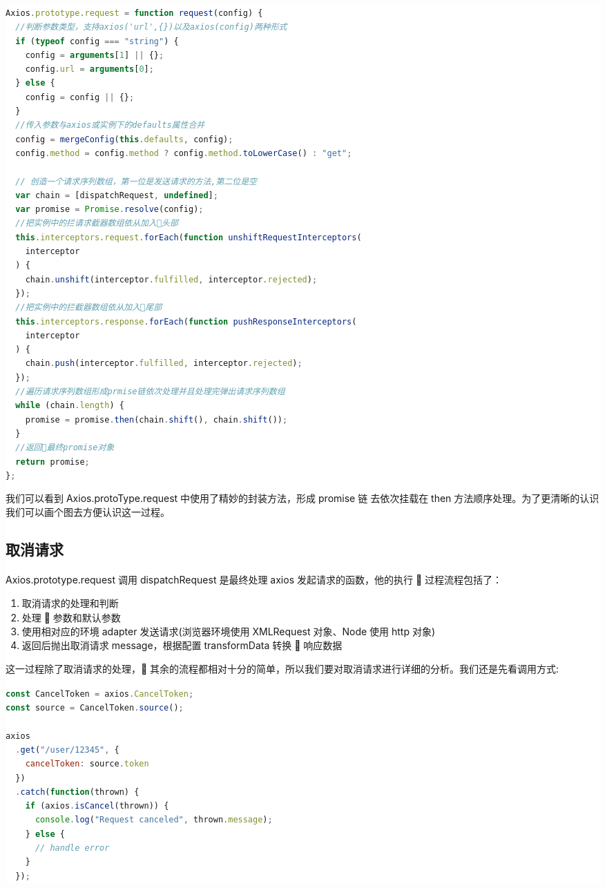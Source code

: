 ```javascript
Axios.prototype.request = function request(config) {
  //判断参数类型，支持axios('url',{})以及axios(config)两种形式
  if (typeof config === "string") {
    config = arguments[1] || {};
    config.url = arguments[0];
  } else {
    config = config || {};
  }
  //传入参数与axios或实例下的defaults属性合并
  config = mergeConfig(this.defaults, config);
  config.method = config.method ? config.method.toLowerCase() : "get";

  // 创造一个请求序列数组，第一位是发送请求的方法,第二位是空
  var chain = [dispatchRequest, undefined];
  var promise = Promise.resolve(config);
  //把实例中的拦请求截器数组依从加入头部
  this.interceptors.request.forEach(function unshiftRequestInterceptors(
    interceptor
  ) {
    chain.unshift(interceptor.fulfilled, interceptor.rejected);
  });
  //把实例中的拦截器数组依从加入尾部
  this.interceptors.response.forEach(function pushResponseInterceptors(
    interceptor
  ) {
    chain.push(interceptor.fulfilled, interceptor.rejected);
  });
  //遍历请求序列数组形成prmise链依次处理并且处理完弹出请求序列数组
  while (chain.length) {
    promise = promise.then(chain.shift(), chain.shift());
  }
  //返回最终promise对象
  return promise;
};
```

我们可以看到 Axios.protoType.request 中使用了精妙的封装方法，形成 promise 链 去依次挂载在 then 方法顺序处理。为了更清晰的认识我们可以画个图去方便认识这一过程。

## 取消请求

Axios.prototype.request 调用 dispatchRequest 是最终处理 axios 发起请求的函数，他的执行  过程流程包括了：

1.  取消请求的处理和判断
2.  处理  参数和默认参数
3.  使用相对应的环境 adapter 发送请求(浏览器环境使用 XMLRequest 对象、Node 使用 http 对象)
4.  返回后抛出取消请求 message，根据配置 transformData 转换  响应数据

这一过程除了取消请求的处理， 其余的流程都相对十分的简单，所以我们要对取消请求进行详细的分析。我们还是先看调用方式:

```javascript
const CancelToken = axios.CancelToken;
const source = CancelToken.source();

axios
  .get("/user/12345", {
    cancelToken: source.token
  })
  .catch(function(thrown) {
    if (axios.isCancel(thrown)) {
      console.log("Request canceled", thrown.message);
    } else {
      // handle error
    }
  });
```